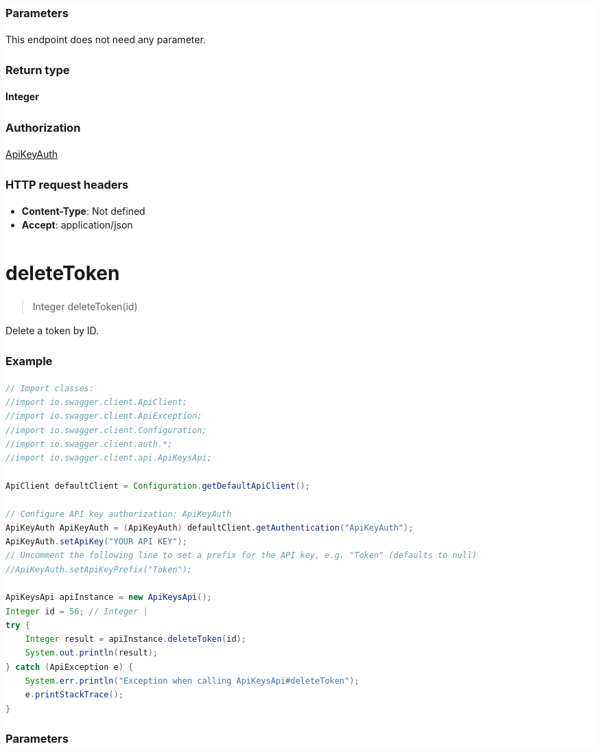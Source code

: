 ### Parameters
This endpoint does not need any parameter.

### Return type

**Integer**

### Authorization

[ApiKeyAuth](../README.md#ApiKeyAuth)

### HTTP request headers

 - **Content-Type**: Not defined
 - **Accept**: application/json

<a name="deleteToken"></a>
# **deleteToken**
> Integer deleteToken(id)

Delete a token by ID.

### Example
```java
// Import classes:
//import io.swagger.client.ApiClient;
//import io.swagger.client.ApiException;
//import io.swagger.client.Configuration;
//import io.swagger.client.auth.*;
//import io.swagger.client.api.ApiKeysApi;

ApiClient defaultClient = Configuration.getDefaultApiClient();

// Configure API key authorization: ApiKeyAuth
ApiKeyAuth ApiKeyAuth = (ApiKeyAuth) defaultClient.getAuthentication("ApiKeyAuth");
ApiKeyAuth.setApiKey("YOUR API KEY");
// Uncomment the following line to set a prefix for the API key, e.g. "Token" (defaults to null)
//ApiKeyAuth.setApiKeyPrefix("Token");

ApiKeysApi apiInstance = new ApiKeysApi();
Integer id = 56; // Integer | 
try {
    Integer result = apiInstance.deleteToken(id);
    System.out.println(result);
} catch (ApiException e) {
    System.err.println("Exception when calling ApiKeysApi#deleteToken");
    e.printStackTrace();
}
```

### Parameters

